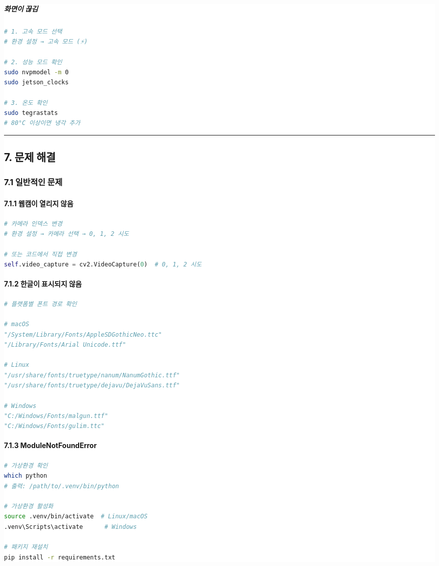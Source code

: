 ##### 화면이 끊김

```bash
# 1. 고속 모드 선택
# 환경 설정 → 고속 모드 (⚡)

# 2. 성능 모드 확인
sudo nvpmodel -m 0
sudo jetson_clocks

# 3. 온도 확인
sudo tegrastats
# 80°C 이상이면 냉각 추가
```

---

## 7. 문제 해결

### 7.1 일반적인 문제

#### 7.1.1 웹캠이 열리지 않음

```python
# 카메라 인덱스 변경
# 환경 설정 → 카메라 선택 → 0, 1, 2 시도

# 또는 코드에서 직접 변경
self.video_capture = cv2.VideoCapture(0)  # 0, 1, 2 시도
```

#### 7.1.2 한글이 표시되지 않음

```python
# 플랫폼별 폰트 경로 확인

# macOS
"/System/Library/Fonts/AppleSDGothicNeo.ttc"
"/Library/Fonts/Arial Unicode.ttf"

# Linux
"/usr/share/fonts/truetype/nanum/NanumGothic.ttf"
"/usr/share/fonts/truetype/dejavu/DejaVuSans.ttf"

# Windows
"C:/Windows/Fonts/malgun.ttf"
"C:/Windows/Fonts/gulim.ttc"
```

#### 7.1.3 ModuleNotFoundError

```bash
# 가상환경 확인
which python
# 출력: /path/to/.venv/bin/python

# 가상환경 활성화
source .venv/bin/activate  # Linux/macOS
.venv\Scripts\activate      # Windows

# 패키지 재설치
pip install -r requirements.txt
```
